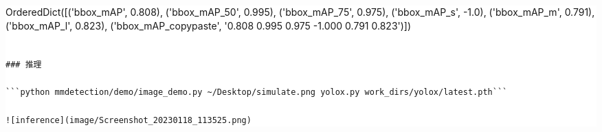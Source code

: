OrderedDict([('bbox_mAP', 0.808), ('bbox_mAP_50', 0.995), ('bbox_mAP_75', 0.975), ('bbox_mAP_s', -1.0), ('bbox_mAP_m', 0.791), ('bbox_mAP_l', 0.823), ('bbox_mAP_copypaste', '0.808 0.995 0.975 -1.000 0.791 0.823')])
```

### 推理

```python mmdetection/demo/image_demo.py ~/Desktop/simulate.png yolox.py work_dirs/yolox/latest.pth```

![inference](image/Screenshot_20230118_113525.png)